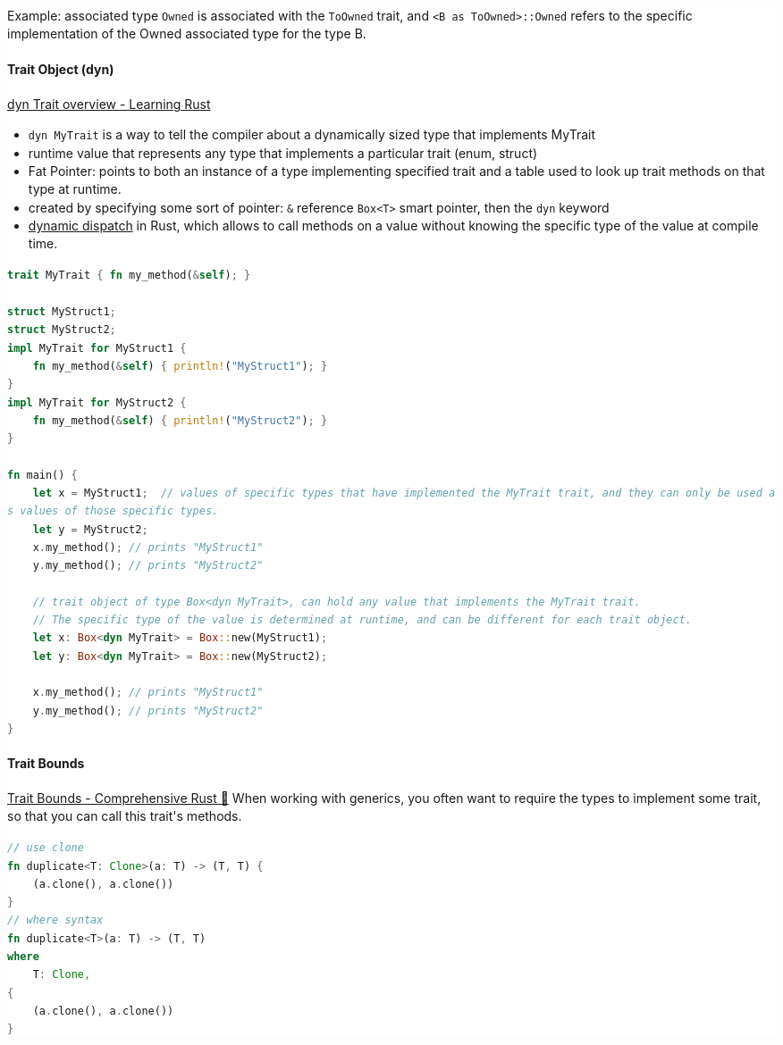 Example:
associated type `Owned` is associated with the `ToOwned` trait, and `<B as ToOwned>::Owned` refers to the specific implementation of the Owned associated type for the type B.

#### Trait Object (dyn)
[dyn Trait overview - Learning Rust](https://quinedot.github.io/rust-learning/dyn-trait-overview.html)
- `dyn MyTrait` is a way to tell the compiler about a dynamically sized type that implements MyTrait
- runtime value that represents any type that implements a particular trait (enum, struct)
- Fat Pointer: points to both an instance of a type implementing specified trait and a table used to look up trait methods on that type at runtime.
- created by specifying some sort of pointer: `&` reference `Box<T>` smart pointer, then the `dyn` keyword
- [dynamic dispatch](https://doc.rust-lang.org/book/ch17-02-trait-objects.html#trait-objects-perform-dynamic-dispatch) in Rust, which allows to call methods on a value without knowing the specific type of the value at compile time.
```rust
trait MyTrait { fn my_method(&self); }

struct MyStruct1;
struct MyStruct2;
impl MyTrait for MyStruct1 {
    fn my_method(&self) { println!("MyStruct1"); }
}
impl MyTrait for MyStruct2 {
    fn my_method(&self) { println!("MyStruct2"); }
}

fn main() {
    let x = MyStruct1;  // values of specific types that have implemented the MyTrait trait, and they can only be used as values of those specific types.
    let y = MyStruct2;
    x.my_method(); // prints "MyStruct1"
    y.my_method(); // prints "MyStruct2"

    // trait object of type Box<dyn MyTrait>, can hold any value that implements the MyTrait trait.
    // The specific type of the value is determined at runtime, and can be different for each trait object.
    let x: Box<dyn MyTrait> = Box::new(MyStruct1);
    let y: Box<dyn MyTrait> = Box::new(MyStruct2);

    x.my_method(); // prints "MyStruct1"
    y.my_method(); // prints "MyStruct2"
}
```
#### Trait Bounds
[Trait Bounds - Comprehensive Rust 🦀](https://google.github.io/comprehensive-rust/traits/trait-bounds.html)
When working with generics, you often want to require the types to implement some trait, so that you can call this trait's methods.
```rust
// use clone
fn duplicate<T: Clone>(a: T) -> (T, T) {
    (a.clone(), a.clone())
}
// where syntax
fn duplicate<T>(a: T) -> (T, T)
where
    T: Clone,
{
    (a.clone(), a.clone())
}
```